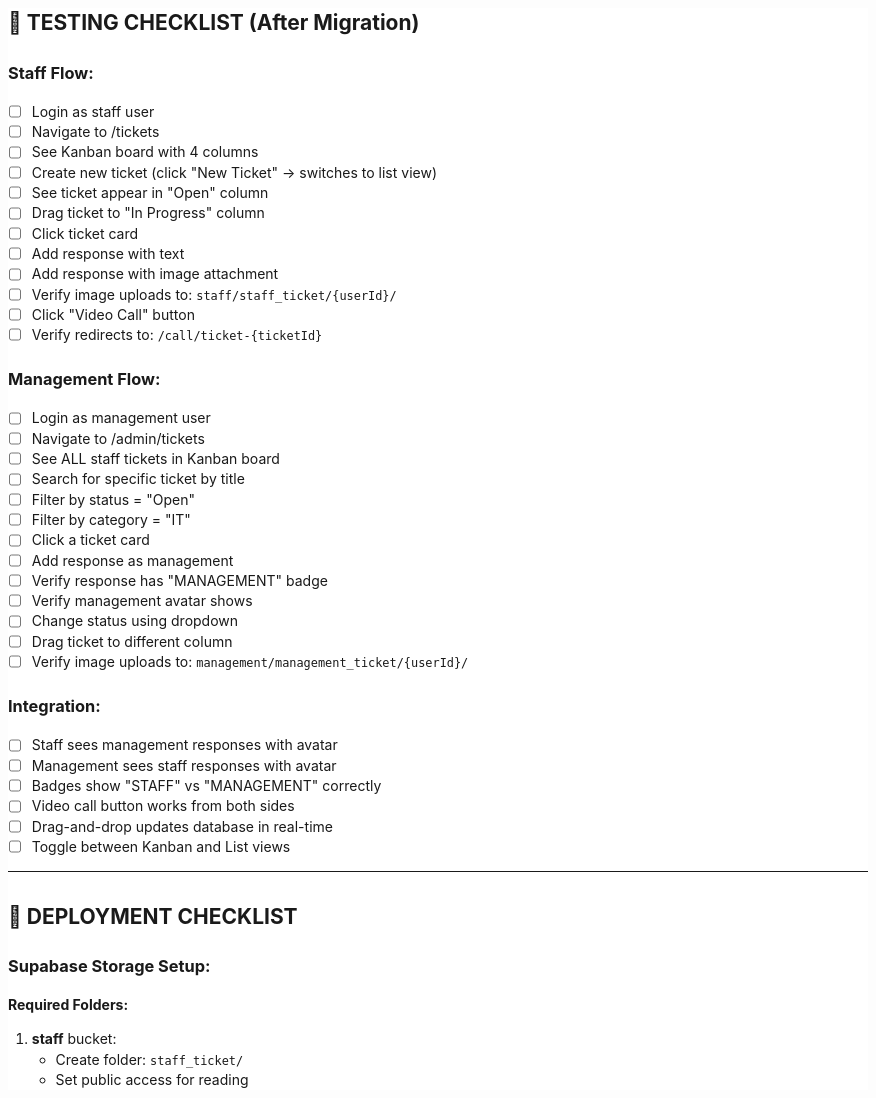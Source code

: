 
## 🎯 TESTING CHECKLIST (After Migration)

### **Staff Flow:**
- [ ] Login as staff user
- [ ] Navigate to /tickets
- [ ] See Kanban board with 4 columns
- [ ] Create new ticket (click "New Ticket" → switches to list view)
- [ ] See ticket appear in "Open" column
- [ ] Drag ticket to "In Progress" column
- [ ] Click ticket card
- [ ] Add response with text
- [ ] Add response with image attachment
- [ ] Verify image uploads to: `staff/staff_ticket/{userId}/`
- [ ] Click "Video Call" button
- [ ] Verify redirects to: `/call/ticket-{ticketId}`

### **Management Flow:**
- [ ] Login as management user
- [ ] Navigate to /admin/tickets
- [ ] See ALL staff tickets in Kanban board
- [ ] Search for specific ticket by title
- [ ] Filter by status = "Open"
- [ ] Filter by category = "IT"
- [ ] Click a ticket card
- [ ] Add response as management
- [ ] Verify response has "MANAGEMENT" badge
- [ ] Verify management avatar shows
- [ ] Change status using dropdown
- [ ] Drag ticket to different column
- [ ] Verify image uploads to: `management/management_ticket/{userId}/`

### **Integration:**
- [ ] Staff sees management responses with avatar
- [ ] Management sees staff responses with avatar
- [ ] Badges show "STAFF" vs "MANAGEMENT" correctly
- [ ] Video call button works from both sides
- [ ] Drag-and-drop updates database in real-time
- [ ] Toggle between Kanban and List views

---

## 🚀 DEPLOYMENT CHECKLIST

### **Supabase Storage Setup:**

**Required Folders:**

1. **staff** bucket:
   - Create folder: `staff_ticket/`
   - Set public access for reading
   